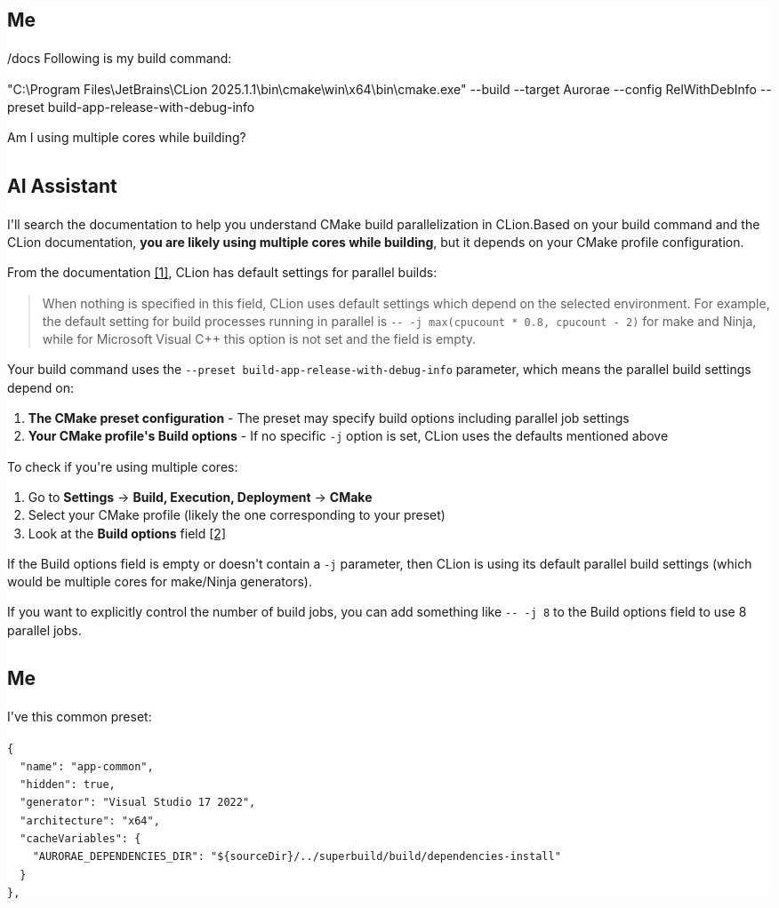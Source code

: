## Me
/docs Following is my build command:

"C:\Program Files\JetBrains\CLion 2025.1.1\bin\cmake\win\x64\bin\cmake.exe" --build --target Aurorae --config RelWithDebInfo --preset build-app-release-with-debug-info

Am I using multiple cores while building?

## AI Assistant
I'll search the documentation to help you understand CMake build parallelization in CLion.Based on your build command and the CLion documentation, **you are likely using multiple cores while building**, but it depends on your CMake profile configuration.

From the documentation [[1]](https://www.jetbrains.com/help/clion/2025.1/cmake-profile.html#build-options), CLion has default settings for parallel builds:

> When nothing is specified in this field, CLion uses default settings which depend on the selected environment. For example, the default setting for build processes running in parallel is `-- -j max(cpucount * 0.8, cpucount - 2)` for make and Ninja, while for Microsoft Visual C++ this option is not set and the field is empty.

Your build command uses the `--preset build-app-release-with-debug-info` parameter, which means the parallel build settings depend on:

1. **The CMake preset configuration** - The preset may specify build options including parallel job settings
2. **Your CMake profile's Build options** - If no specific `-j` option is set, CLion uses the defaults mentioned above

To check if you're using multiple cores:

1. Go to **Settings** → **Build, Execution, Deployment** → **CMake**
2. Select your CMake profile (likely the one corresponding to your preset)
3. Look at the **Build options** field [[2]](https://www.jetbrains.com/help/clion/2025.1/cmake0.html#profiles-section)

If the Build options field is empty or doesn't contain a `-j` parameter, then CLion is using its default parallel build settings (which would be multiple cores for make/Ninja generators).

If you want to explicitly control the number of build jobs, you can add something like `-- -j 8` to the Build options field to use 8 parallel jobs.

<ActionButton id="Run"/>

## Me
I've this common preset:

    {
      "name": "app-common",
      "hidden": true,
      "generator": "Visual Studio 17 2022",
      "architecture": "x64",
      "cacheVariables": {
        "AURORAE_DEPENDENCIES_DIR": "${sourceDir}/../superbuild/build/dependencies-install"
      }
    },
